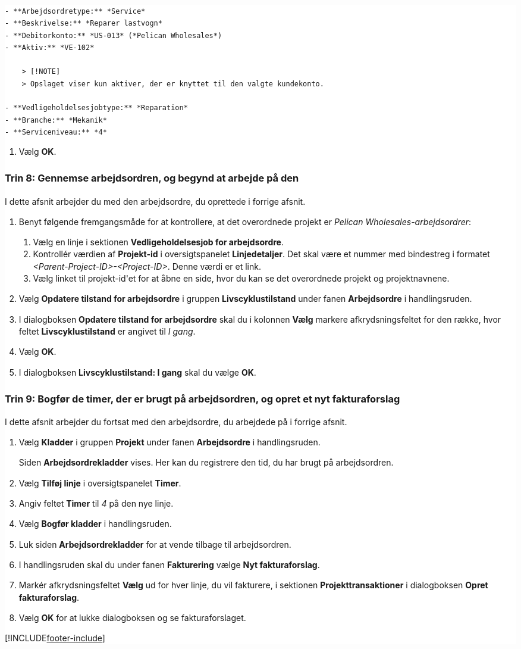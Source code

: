     - **Arbejdsordretype:** *Service*
    - **Beskrivelse:** *Reparer lastvogn*
    - **Debitorkonto:** *US-013* (*Pelican Wholesales*)
    - **Aktiv:** *VE-102*

        > [!NOTE]
        > Opslaget viser kun aktiver, der er knyttet til den valgte kundekonto.

    - **Vedligeholdelsesjobtype:** *Reparation*
    - **Branche:** *Mekanik*
    - **Serviceniveau:** *4*

1. Vælg **OK**.

### <a name="step-8-review-the-work-order-and-start-to-work-on-it"></a>Trin 8: Gennemse arbejdsordren, og begynd at arbejde på den

I dette afsnit arbejder du med den arbejdsordre, du oprettede i forrige afsnit.

1. Benyt følgende fremgangsmåde for at kontrollere, at det overordnede projekt er *Pelican Wholesales-arbejdsordrer*:

    1. Vælg en linje i sektionen **Vedligeholdelsesjob for arbejdsordre**.
    1. Kontrollér værdien af **Projekt-id** i oversigtspanelet **Linjedetaljer**. Det skal være et nummer med bindestreg i formatet *\<Parent-Project-ID\>-\<Project-ID\>*. Denne værdi er et link.
    1. Vælg linket til projekt-id'et for at åbne en side, hvor du kan se det overordnede projekt og projektnavnene.

1. Vælg **Opdatere tilstand for arbejdsordre** i gruppen **Livscyklustilstand** under fanen **Arbejdsordre** i handlingsruden.
1. I dialogboksen **Opdatere tilstand for arbejdsordre** skal du i kolonnen **Vælg** markere afkrydsningsfeltet for den række, hvor feltet **Livscyklustilstand** er angivet til *I gang*.
1. Vælg **OK**.
1. I dialogboksen **Livscyklustilstand: I gang** skal du vælge **OK**.

### <a name="step-9-post-the-hours-that-were-spent-on-the-work-order-and-create-a-new-invoice-proposal"></a>Trin 9: Bogfør de timer, der er brugt på arbejdsordren, og opret et nyt fakturaforslag

I dette afsnit arbejder du fortsat med den arbejdsordre, du arbejdede på i forrige afsnit.

1. Vælg **Kladder** i gruppen **Projekt** under fanen **Arbejdsordre** i handlingsruden.

    Siden **Arbejdsordrekladder** vises. Her kan du registrere den tid, du har brugt på arbejdsordren.

1. Vælg **Tilføj linje** i oversigtspanelet **Timer**.
1. Angiv feltet **Timer** til *4* på den nye linje.
1. Vælg **Bogfør kladder** i handlingsruden.
1. Luk siden **Arbejdsordrekladder** for at vende tilbage til arbejdsordren.
1. I handlingsruden skal du under fanen **Fakturering** vælge **Nyt fakturaforslag**.
1. Markér afkrydsningsfeltet **Vælg** ud for hver linje, du vil fakturere, i sektionen **Projekttransaktioner** i dialogboksen **Opret fakturaforslag**.
1. Vælg **OK** for at lukke dialogboksen og se fakturaforslaget.


[!INCLUDE[footer-include](../../../includes/footer-banner.md)]